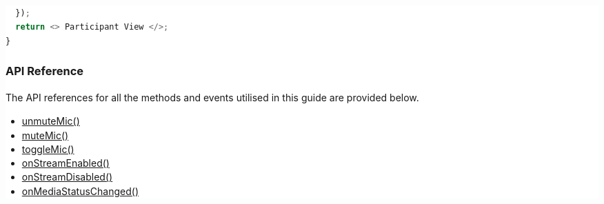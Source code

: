 ```js
  });
  return <> Participant View </>;
}
```

### API Reference

The API references for all the methods and events utilised in this guide are provided below.

- [unmuteMic()](/react-native/api/sdk-reference/use-meeting/methods#unmutemic)
- [muteMic()](/react-native/api/sdk-reference/use-meeting/methods#mutemic)
- [toggleMic()](/react-native/api/sdk-reference/use-meeting/methods#togglemic)
- [onStreamEnabled()](/react-native/api/sdk-reference/use-participant/events#onstreamenabled)
- [onStreamDisabled()](/react-native/api/sdk-reference/use-participant/events#onstreamdisabled)
- [onMediaStatusChanged()](/react-native/api/sdk-reference/use-participant/events#onmediastatuschanged)
